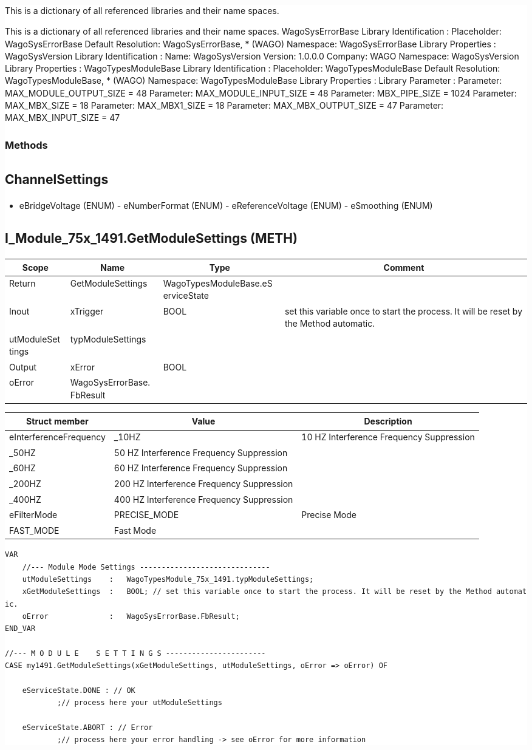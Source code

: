 This is a dictionary of all referenced libraries and their name spaces.

This is a dictionary of all referenced libraries and their name spaces. WagoSysErrorBase Library Identification : Placeholder: WagoSysErrorBase Default Resolution: WagoSysErrorBase, * (WAGO) Namespace: WagoSysErrorBase Library Properties : WagoSysVersion Library Identification : Name: WagoSysVersion Version: 1.0.0.0 Company: WAGO Namespace: WagoSysVersion Library Properties : WagoTypesModuleBase Library Identification : Placeholder: WagoTypesModuleBase Default Resolution: WagoTypesModuleBase, * (WAGO) Namespace: WagoTypesModuleBase Library Properties : Library Parameter : Parameter: MAX_MODULE_OUTPUT_SIZE = 48 Parameter: MAX_MODULE_INPUT_SIZE = 48 Parameter: MBX_PIPE_SIZE = 1024 Parameter: MAX_MBX_SIZE = 18 Parameter: MAX_MBX1_SIZE = 18 Parameter: MAX_MBX_OUTPUT_SIZE = 47 Parameter: MAX_MBX_INPUT_SIZE = 47

### Methods


## ChannelSettings


- eBridgeVoltage (ENUM) - eNumberFormat (ENUM) - eReferenceVoltage (ENUM) - eSmoothing (ENUM)

## I_Module_75x_1491.GetModuleSettings (METH)


| Scope | Name | Type | Comment |
| --- | --- | --- | --- |
| Return | GetModuleSettings | WagoTypesModuleBase.eServiceState |  |
| Inout | xTrigger | BOOL | set this variable once to start the process. It will be reset by the Method automatic. |
| utModuleSettings | typModuleSettings |  |
| Output | xError | BOOL |  |
| oError | WagoSysErrorBase.FbResult |  |

| Struct member | Value | Description |
| --- | --- | --- |
| eInterferenceFrequency | _10HZ | 10 HZ Interference Frequency Suppression |
| _50HZ | 50 HZ Interference Frequency Suppression |
| _60HZ | 60 HZ Interference Frequency Suppression |
| _200HZ | 200 HZ Interference Frequency Suppression |
| _400HZ | 400 HZ Interference Frequency Suppression |
| eFilterMode | PRECISE_MODE | Precise Mode |
| FAST_MODE | Fast Mode |

```
VAR
    //--- Module Mode Settings ------------------------------
    utModuleSettings    :   WagoTypesModule_75x_1491.typModuleSettings;
    xGetModuleSettings  :   BOOL; // set this variable once to start the process. It will be reset by the Method automatic.
    oError              :   WagoSysErrorBase.FbResult;
END_VAR

//--- M O D U L E    S E T T I N G S -----------------------
CASE my1491.GetModuleSettings(xGetModuleSettings, utModuleSettings, oError => oError) OF

    eServiceState.DONE : // OK
            ;// process here your utModuleSettings

    eServiceState.ABORT : // Error
            ;// process here your error handling -> see oError for more information
```